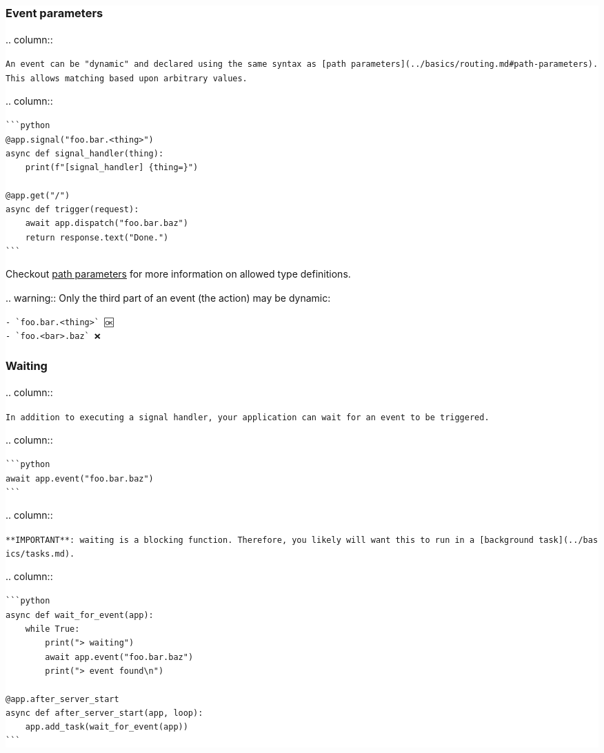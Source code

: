 ### Event parameters

.. column::

    An event can be "dynamic" and declared using the same syntax as [path parameters](../basics/routing.md#path-parameters). This allows matching based upon arbitrary values.

.. column::

    ```python
    @app.signal("foo.bar.<thing>")
    async def signal_handler(thing):
        print(f"[signal_handler] {thing=}")

    @app.get("/")
    async def trigger(request):
        await app.dispatch("foo.bar.baz")
        return response.text("Done.")
    ```

Checkout [path parameters](../basics/routing.md#path-parameters) for more information on allowed type definitions.


.. warning:: Only the third part of an event (the action) may be dynamic:

    - `foo.bar.<thing>` 🆗
    - `foo.<bar>.baz` ❌


### Waiting

.. column::

    In addition to executing a signal handler, your application can wait for an event to be triggered.

.. column::

    ```python
    await app.event("foo.bar.baz")
    ```


.. column::

    **IMPORTANT**: waiting is a blocking function. Therefore, you likely will want this to run in a [background task](../basics/tasks.md).

.. column::

    ```python
    async def wait_for_event(app):
        while True:
            print("> waiting")
            await app.event("foo.bar.baz")
            print("> event found\n")

    @app.after_server_start
    async def after_server_start(app, loop):
        app.add_task(wait_for_event(app))
    ```

